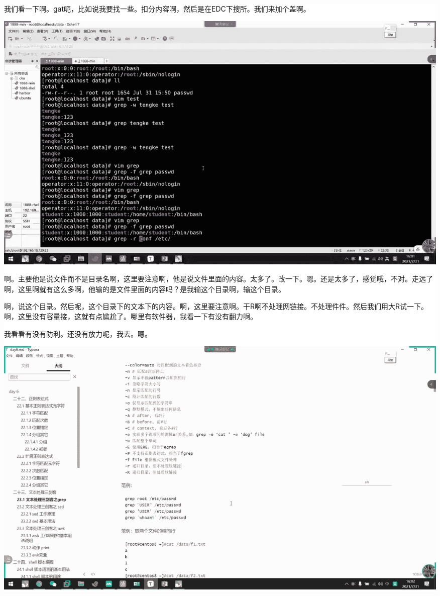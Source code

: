 我们看一下啊。gat呃，比如说我要找一些。扣分内容啊，然后是在EDC下搜所。我们来加个盖啊。

![](img/b6257f946a6eede4a06b5757fe80a1dd_68.png)

啊。主要他是说文件而不是目录名啊，这里要注意啊，他是说文件里面的内容。太多了。改一下。嗯。还是太多了，感觉哦，不对。走远了啊，这里啊就有这么多啊，他输的是文件里面的内容吗？是我输这个目录啊，输这个目录。

啊，说这个目录。然后呢，这个目录下的文本下的内容。啊，这里要注意啊。干R啊不处理网链接。不处理件件。然后我们用大R试一下。啊，这里没有容量接，这就有点尴尬了。哪里有软件器，我看一下有没有翻力啊。

我看看有没有防利。还没有放力呢，我去。嗯。

![](img/b6257f946a6eede4a06b5757fe80a1dd_70.png)
